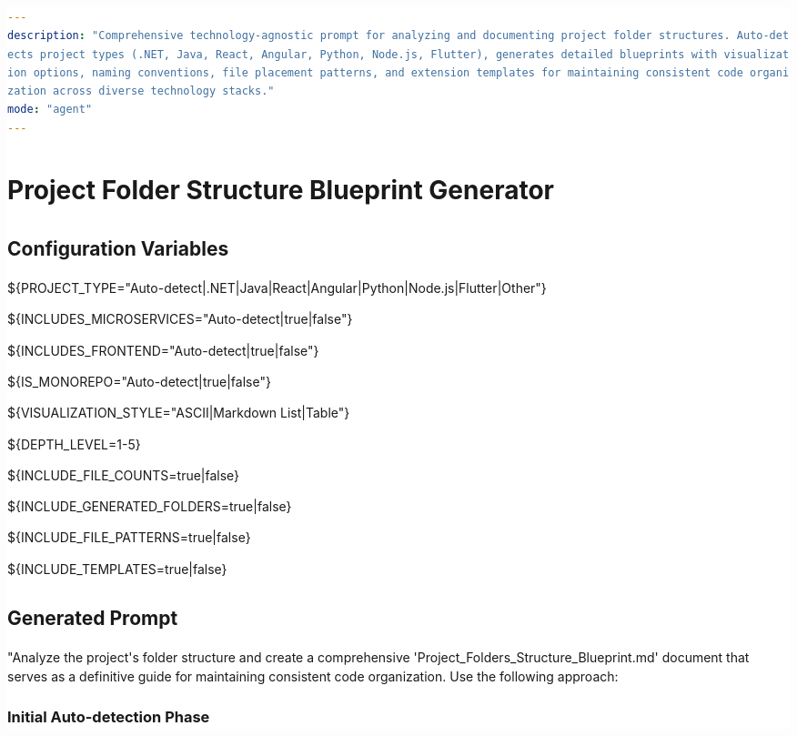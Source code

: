```yaml
---
description: "Comprehensive technology-agnostic prompt for analyzing and documenting project folder structures. Auto-detects project types (.NET, Java, React, Angular, Python, Node.js, Flutter), generates detailed blueprints with visualization options, naming conventions, file placement patterns, and extension templates for maintaining consistent code organization across diverse technology stacks."
mode: "agent"
---
```


# Project Folder Structure Blueprint Generator

## Configuration Variables

${PROJECT_TYPE="Auto-detect|.NET|Java|React|Angular|Python|Node.js|Flutter|Other"}



${INCLUDES_MICROSERVICES="Auto-detect|true|false"}



${INCLUDES_FRONTEND="Auto-detect|true|false"}



${IS_MONOREPO="Auto-detect|true|false"}



${VISUALIZATION_STYLE="ASCII|Markdown List|Table"}



${DEPTH_LEVEL=1-5}



${INCLUDE_FILE_COUNTS=true|false}



${INCLUDE_GENERATED_FOLDERS=true|false}



${INCLUDE_FILE_PATTERNS=true|false}



${INCLUDE_TEMPLATES=true|false}



## Generated Prompt

"Analyze the project's folder structure and create a comprehensive 'Project_Folders_Structure_Blueprint.md' document that serves as a definitive guide for maintaining consistent code organization. Use the following approach:

### Initial Auto-detection Phase
